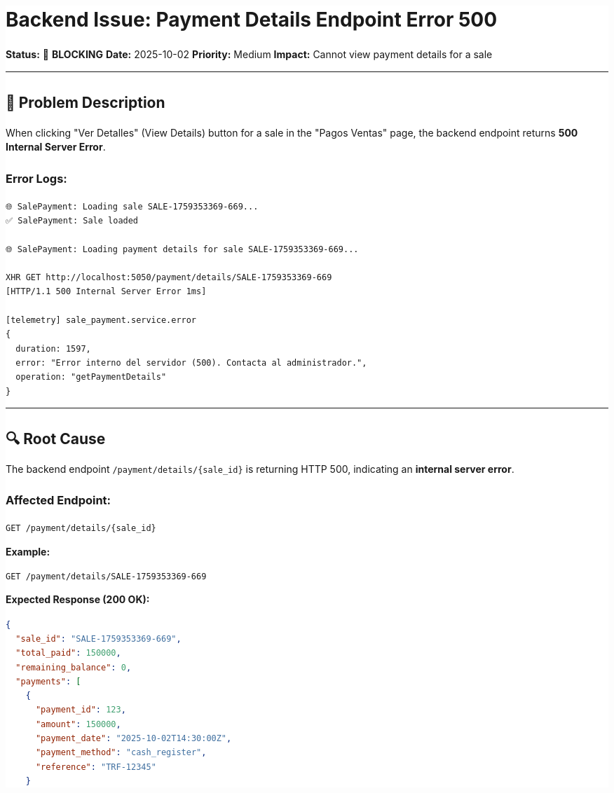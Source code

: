 # Backend Issue: Payment Details Endpoint Error 500

**Status:** 🔴 **BLOCKING**
**Date:** 2025-10-02
**Priority:** Medium
**Impact:** Cannot view payment details for a sale

---

## 🐛 Problem Description

When clicking "Ver Detalles" (View Details) button for a sale in the "Pagos Ventas" page, the backend endpoint returns **500 Internal Server Error**.

### Error Logs:

```
🌐 SalePayment: Loading sale SALE-1759353369-669...
✅ SalePayment: Sale loaded

🌐 SalePayment: Loading payment details for sale SALE-1759353369-669...

XHR GET http://localhost:5050/payment/details/SALE-1759353369-669
[HTTP/1.1 500 Internal Server Error 1ms]

[telemetry] sale_payment.service.error
{
  duration: 1597,
  error: "Error interno del servidor (500). Contacta al administrador.",
  operation: "getPaymentDetails"
}
```

---

## 🔍 Root Cause

The backend endpoint `/payment/details/{sale_id}` is returning HTTP 500, indicating an **internal server error**.

### Affected Endpoint:

```http
GET /payment/details/{sale_id}
```

**Example:**
```
GET /payment/details/SALE-1759353369-669
```

**Expected Response (200 OK):**
```json
{
  "sale_id": "SALE-1759353369-669",
  "total_paid": 150000,
  "remaining_balance": 0,
  "payments": [
    {
      "payment_id": 123,
      "amount": 150000,
      "payment_date": "2025-10-02T14:30:00Z",
      "payment_method": "cash_register",
      "reference": "TRF-12345"
    }
```